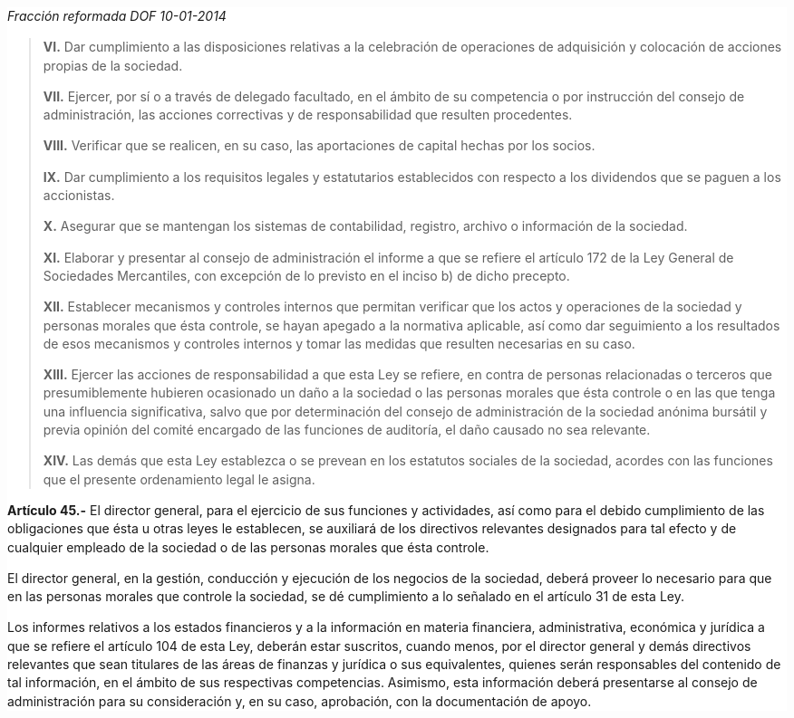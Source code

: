 *Fracción reformada DOF 10-01-2014*

> **VI.** Dar cumplimiento a las disposiciones relativas a la celebración de operaciones de adquisición y colocación de acciones propias de la sociedad.
>
> **VII.** Ejercer, por sí o a través de delegado facultado, en el ámbito de su competencia o por instrucción del consejo de administración, las acciones correctivas y de responsabilidad que resulten procedentes.
>
> **VIII.** Verificar que se realicen, en su caso, las aportaciones de capital hechas por los socios.
>
> **IX.** Dar cumplimiento a los requisitos legales y estatutarios establecidos con respecto a los dividendos que se paguen a los accionistas.
>
> **X.** Asegurar que se mantengan los sistemas de contabilidad, registro, archivo o información de la sociedad.
>
> **XI.** Elaborar y presentar al consejo de administración el informe a que se refiere el artículo 172 de la Ley General de Sociedades Mercantiles, con excepción de lo previsto en el inciso b) de dicho precepto.
>
> **XII.** Establecer mecanismos y controles internos que permitan verificar que los actos y operaciones de la sociedad y personas morales que ésta controle, se hayan apegado a la normativa aplicable, así como dar seguimiento a los resultados de esos mecanismos y controles internos y tomar las medidas que resulten necesarias en su caso.
>
> **XIII.** Ejercer las acciones de responsabilidad a que esta Ley se refiere, en contra de personas relacionadas o terceros que presumiblemente hubieren ocasionado un daño a la sociedad o las personas morales que ésta controle o en las que tenga una influencia significativa, salvo que por determinación del consejo de administración de la sociedad anónima bursátil y previa opinión del comité encargado de las funciones de auditoría, el daño causado no sea relevante.
>
> **XIV.** Las demás que esta Ley establezca o se prevean en los estatutos sociales de la sociedad, acordes con las funciones que el presente ordenamiento legal le asigna.

**Artículo 45.-** El director general, para el ejercicio de sus funciones y actividades, así como para el debido cumplimiento de las obligaciones que ésta u otras leyes le establecen, se auxiliará de los directivos relevantes designados para tal efecto y de cualquier empleado de la sociedad o de las personas morales que ésta controle.

El director general, en la gestión, conducción y ejecución de los negocios de la sociedad, deberá proveer lo necesario para que en las personas morales que controle la sociedad, se dé cumplimiento a lo señalado en el artículo 31 de esta Ley.

Los informes relativos a los estados financieros y a la información en materia financiera, administrativa, económica y jurídica a que se refiere el artículo 104 de esta Ley, deberán estar suscritos, cuando menos, por el director general y demás directivos relevantes que sean titulares de las áreas de finanzas y jurídica o sus equivalentes, quienes serán responsables del contenido de tal información, en el ámbito de sus respectivas competencias. Asimismo, esta información deberá presentarse al consejo de administración para su consideración y, en su caso, aprobación, con la documentación de apoyo.
